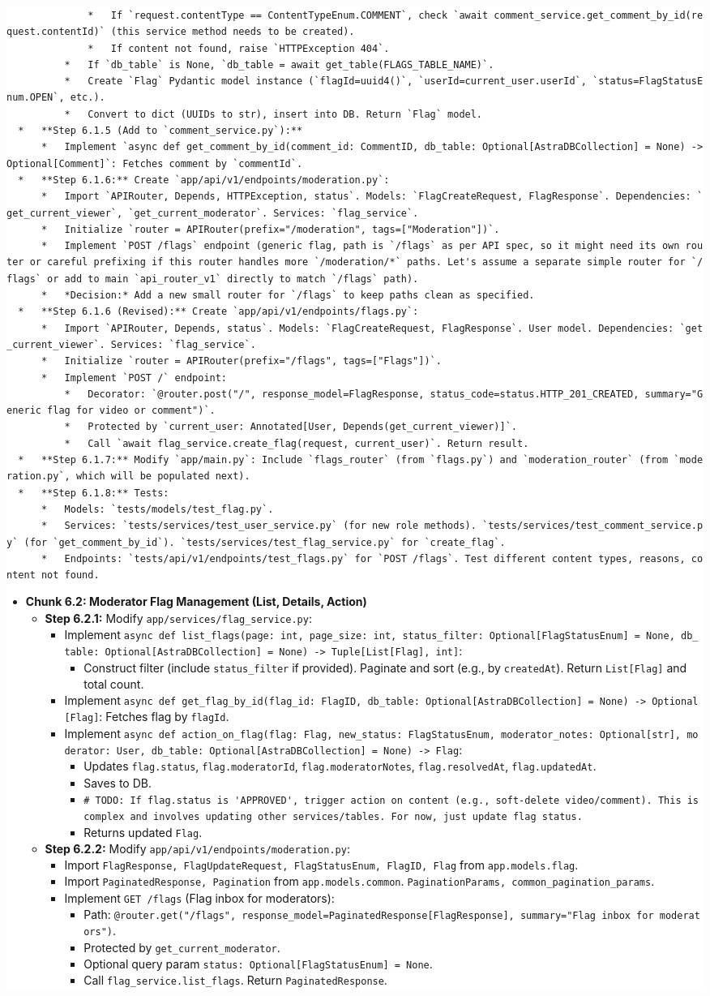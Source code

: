                   *   If `request.contentType == ContentTypeEnum.COMMENT`, check `await comment_service.get_comment_by_id(request.contentId)` (this service method needs to be created).
                  *   If content not found, raise `HTTPException 404`.
              *   If `db_table` is None, `db_table = await get_table(FLAGS_TABLE_NAME)`.
              *   Create `Flag` Pydantic model instance (`flagId=uuid4()`, `userId=current_user.userId`, `status=FlagStatusEnum.OPEN`, etc.).
              *   Convert to dict (UUIDs to str), insert into DB. Return `Flag` model.
      *   **Step 6.1.5 (Add to `comment_service.py`):**
          *   Implement `async def get_comment_by_id(comment_id: CommentID, db_table: Optional[AstraDBCollection] = None) -> Optional[Comment]`: Fetches comment by `commentId`.
      *   **Step 6.1.6:** Create `app/api/v1/endpoints/moderation.py`:
          *   Import `APIRouter, Depends, HTTPException, status`. Models: `FlagCreateRequest, FlagResponse`. Dependencies: `get_current_viewer`, `get_current_moderator`. Services: `flag_service`.
          *   Initialize `router = APIRouter(prefix="/moderation", tags=["Moderation"])`.
          *   Implement `POST /flags` endpoint (generic flag, path is `/flags` as per API spec, so it might need its own router or careful prefixing if this router handles more `/moderation/*` paths. Let's assume a separate simple router for `/flags` or add to main `api_router_v1` directly to match `/flags` path).
          *   *Decision:* Add a new small router for `/flags` to keep paths clean as specified.
      *   **Step 6.1.6 (Revised):** Create `app/api/v1/endpoints/flags.py`:
          *   Import `APIRouter, Depends, status`. Models: `FlagCreateRequest, FlagResponse`. User model. Dependencies: `get_current_viewer`. Services: `flag_service`.
          *   Initialize `router = APIRouter(prefix="/flags", tags=["Flags"])`.
          *   Implement `POST /` endpoint:
              *   Decorator: `@router.post("/", response_model=FlagResponse, status_code=status.HTTP_201_CREATED, summary="Generic flag for video or comment")`.
              *   Protected by `current_user: Annotated[User, Depends(get_current_viewer)]`.
              *   Call `await flag_service.create_flag(request, current_user)`. Return result.
      *   **Step 6.1.7:** Modify `app/main.py`: Include `flags_router` (from `flags.py`) and `moderation_router` (from `moderation.py`, which will be populated next).
      *   **Step 6.1.8:** Tests:
          *   Models: `tests/models/test_flag.py`.
          *   Services: `tests/services/test_user_service.py` (for new role methods). `tests/services/test_comment_service.py` (for `get_comment_by_id`). `tests/services/test_flag_service.py` for `create_flag`.
          *   Endpoints: `tests/api/v1/endpoints/test_flags.py` for `POST /flags`. Test different content types, reasons, content not found.

  *   **Chunk 6.2: Moderator Flag Management (List, Details, Action)**
      *   **Step 6.2.1:** Modify `app/services/flag_service.py`:
          *   Implement `async def list_flags(page: int, page_size: int, status_filter: Optional[FlagStatusEnum] = None, db_table: Optional[AstraDBCollection] = None) -> Tuple[List[Flag], int]`:
              *   Construct filter (include `status_filter` if provided). Paginate and sort (e.g., by `createdAt`). Return `List[Flag]` and total count.
          *   Implement `async def get_flag_by_id(flag_id: FlagID, db_table: Optional[AstraDBCollection] = None) -> Optional[Flag]`: Fetches flag by `flagId`.
          *   Implement `async def action_on_flag(flag: Flag, new_status: FlagStatusEnum, moderator_notes: Optional[str], moderator: User, db_table: Optional[AstraDBCollection] = None) -> Flag`:
              *   Updates `flag.status`, `flag.moderatorId`, `flag.moderatorNotes`, `flag.resolvedAt`, `flag.updatedAt`.
              *   Saves to DB.
              *   `# TODO: If flag.status is 'APPROVED', trigger action on content (e.g., soft-delete video/comment). This is complex and involves updating other services/tables. For now, just update flag status.`
              *   Returns updated `Flag`.
      *   **Step 6.2.2:** Modify `app/api/v1/endpoints/moderation.py`:
          *   Import `FlagResponse, FlagUpdateRequest, FlagStatusEnum, FlagID, Flag` from `app.models.flag`.
          *   Import `PaginatedResponse, Pagination` from `app.models.common`. `PaginationParams, common_pagination_params`.
          *   Implement `GET /flags` (Flag inbox for moderators):
              *   Path: `@router.get("/flags", response_model=PaginatedResponse[FlagResponse], summary="Flag inbox for moderators")`.
              *   Protected by `get_current_moderator`.
              *   Optional query param `status: Optional[FlagStatusEnum] = None`.
              *   Call `flag_service.list_flags`. Return `PaginatedResponse`.